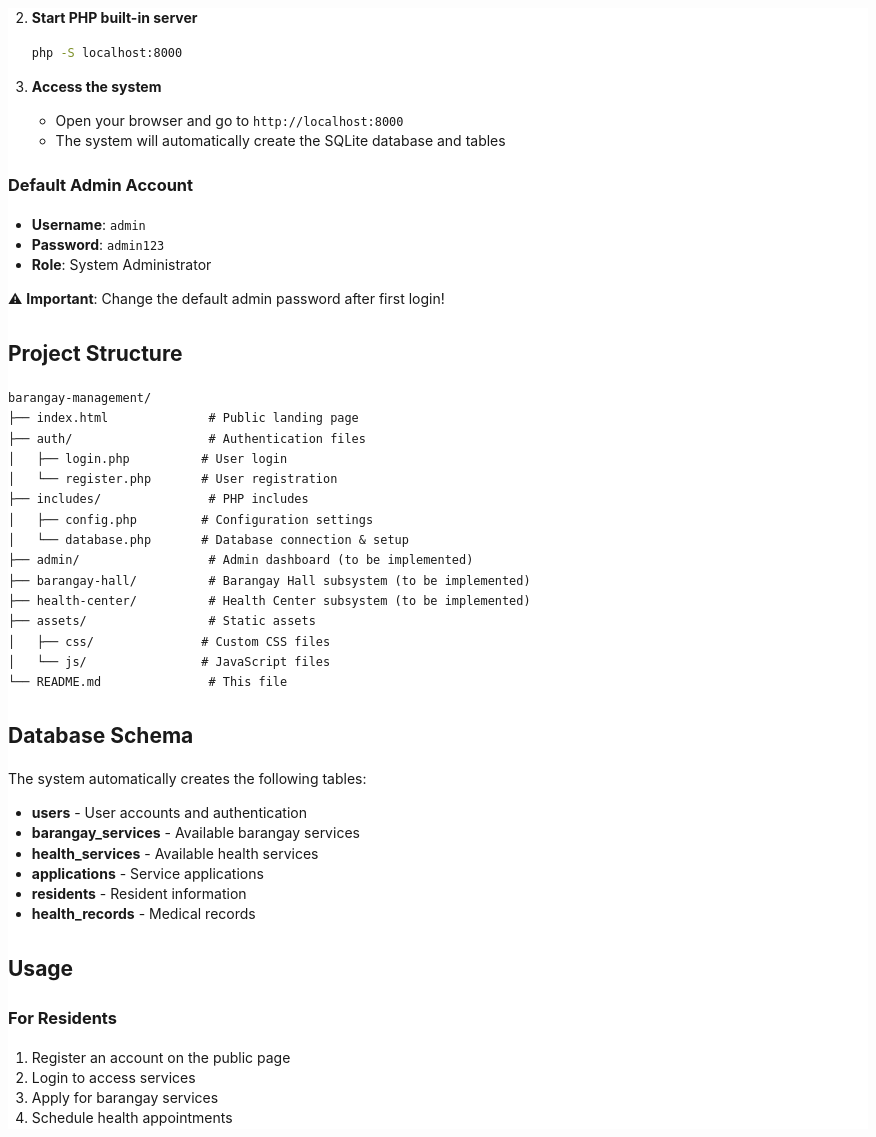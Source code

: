 2. **Start PHP built-in server**
   ```bash
   php -S localhost:8000
   ```

3. **Access the system**
   - Open your browser and go to `http://localhost:8000`
   - The system will automatically create the SQLite database and tables

### Default Admin Account
- **Username**: `admin`
- **Password**: `admin123`
- **Role**: System Administrator

⚠️ **Important**: Change the default admin password after first login!

## Project Structure

```
barangay-management/
├── index.html              # Public landing page
├── auth/                   # Authentication files
│   ├── login.php          # User login
│   └── register.php       # User registration
├── includes/               # PHP includes
│   ├── config.php         # Configuration settings
│   └── database.php       # Database connection & setup
├── admin/                  # Admin dashboard (to be implemented)
├── barangay-hall/          # Barangay Hall subsystem (to be implemented)
├── health-center/          # Health Center subsystem (to be implemented)
├── assets/                 # Static assets
│   ├── css/               # Custom CSS files
│   └── js/                # JavaScript files
└── README.md               # This file
```

## Database Schema

The system automatically creates the following tables:

- **users** - User accounts and authentication
- **barangay_services** - Available barangay services
- **health_services** - Available health services
- **applications** - Service applications
- **residents** - Resident information
- **health_records** - Medical records

## Usage

### For Residents
1. Register an account on the public page
2. Login to access services
3. Apply for barangay services
4. Schedule health appointments
